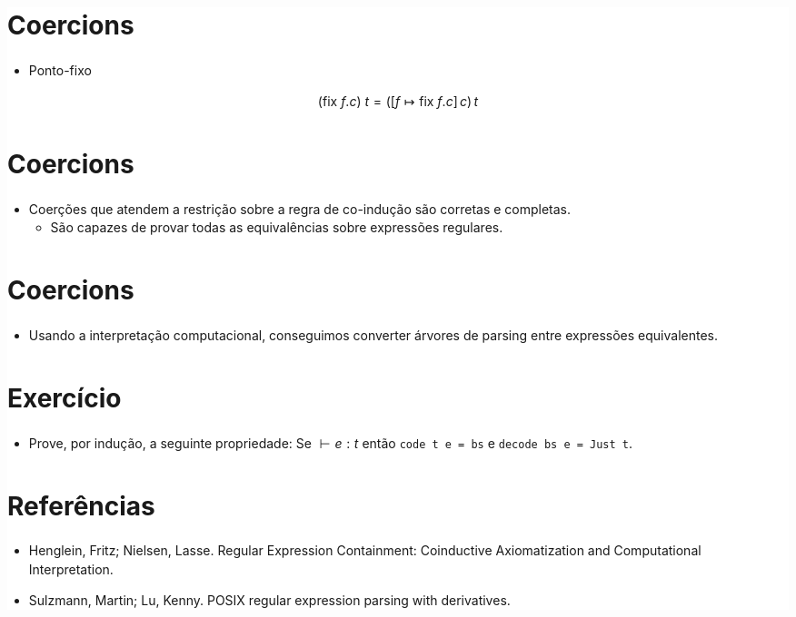 Coercions
=========

- Ponto-fixo

$$
(\textrm{fix }f.c)\: t = ([f \mapsto \textrm{fix }f. c]\,c)\,t 
$$

Coercions
=========

- Coerções que atendem a restrição sobre a regra de co-indução
são corretas e completas.
    - São capazes de provar todas as equivalências sobre 
      expressões regulares.
      
Coercions
=========

- Usando a interpretação computacional, conseguimos converter
árvores de parsing entre expressões equivalentes.

Exercício
=========

- Prove, por indução, a seguinte propriedade: 
 Se $\vdash e : t$ então `code t e = bs` e `decode bs e = Just t`.

Referências
===========

- Henglein, Fritz; Nielsen, Lasse. Regular Expression Containment:
Coinductive Axiomatization and Computational Interpretation.

- Sulzmann, Martin; Lu, Kenny. POSIX regular expression parsing with derivatives.
